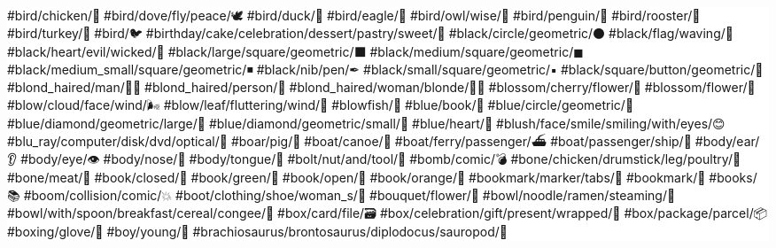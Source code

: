 #bird/chicken/🐔
#bird/dove/fly/peace/🕊
#bird/duck/🦆
#bird/eagle/🦅
#bird/owl/wise/🦉
#bird/penguin/🐧
#bird/rooster/🐓
#bird/turkey/🦃
#bird/🐦
#birthday/cake/celebration/dessert/pastry/sweet/🎂
#black/circle/geometric/⚫
#black/flag/waving/🏴
#black/heart/evil/wicked/🖤
#black/large/square/geometric/⬛
#black/medium/square/geometric/◼
#black/medium_small/square/geometric/◾
#black/nib/pen/✒
#black/small/square/geometric/▪
#black/square/button/geometric/🔲
#blond_haired/man/👱‍♂
#blond_haired/person/👱
#blond_haired/woman/blonde/👱‍♀
#blossom/cherry/flower/🌸
#blossom/flower/🌼
#blow/cloud/face/wind/🌬
#blow/leaf/fluttering/wind/🍃
#blowfish/🐡
#blue/book/📘
#blue/circle/geometric/🔵
#blue/diamond/geometric/large/🔷
#blue/diamond/geometric/small/🔹
#blue/heart/💙
#blush/face/smile/smiling/with/eyes/😊
#blu_ray/computer/disk/dvd/optical/📀
#boar/pig/🐗
#boat/canoe/🛶
#boat/ferry/passenger/⛴
#boat/passenger/ship/🚢
#body/ear/👂
#body/eye/👁
#body/nose/👃
#body/tongue/👅
#bolt/nut/and/tool/🔩
#bomb/comic/💣
#bone/chicken/drumstick/leg/poultry/🍗
#bone/meat/🍖
#book/closed/📕
#book/green/📗
#book/open/📖
#book/orange/📙
#bookmark/marker/tabs/📑
#bookmark/🔖
#books/📚
#boom/collision/comic/💥
#boot/clothing/shoe/woman_s/👢
#bouquet/flower/💐
#bowl/noodle/ramen/steaming/🍜
#bowl/with/spoon/breakfast/cereal/congee/🥣
#box/card/file/🗃
#box/celebration/gift/present/wrapped/🎁
#box/package/parcel/📦
#boxing/glove/🥊
#boy/young/👦
#brachiosaurus/brontosaurus/diplodocus/sauropod/🦕